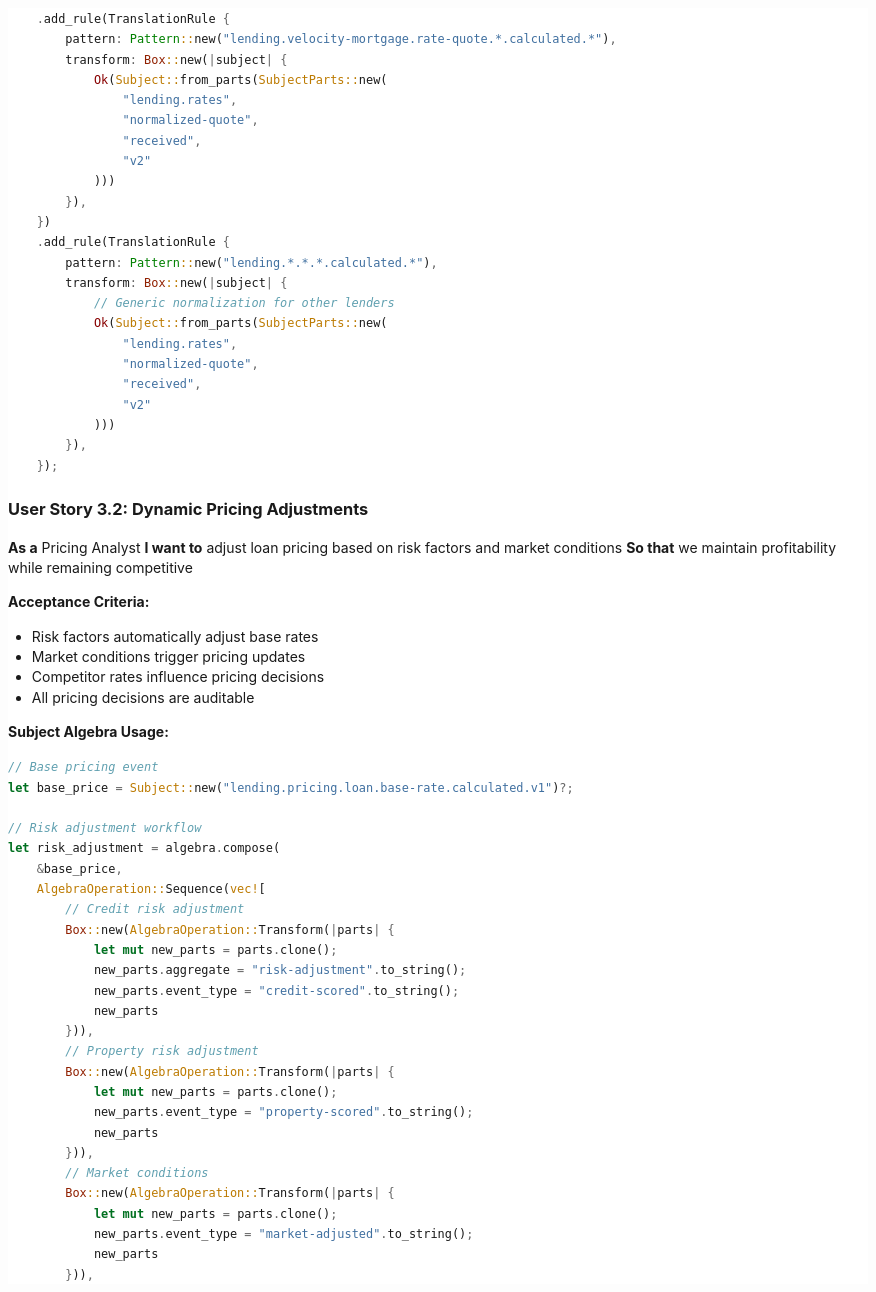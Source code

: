 ```rust
    .add_rule(TranslationRule {
        pattern: Pattern::new("lending.velocity-mortgage.rate-quote.*.calculated.*"),
        transform: Box::new(|subject| {
            Ok(Subject::from_parts(SubjectParts::new(
                "lending.rates",
                "normalized-quote",
                "received",
                "v2"
            )))
        }),
    })
    .add_rule(TranslationRule {
        pattern: Pattern::new("lending.*.*.*.calculated.*"),
        transform: Box::new(|subject| {
            // Generic normalization for other lenders
            Ok(Subject::from_parts(SubjectParts::new(
                "lending.rates",
                "normalized-quote",
                "received",
                "v2"
            )))
        }),
    });
```

### User Story 3.2: Dynamic Pricing Adjustments
**As a** Pricing Analyst
**I want to** adjust loan pricing based on risk factors and market conditions
**So that** we maintain profitability while remaining competitive

**Acceptance Criteria:**
- Risk factors automatically adjust base rates
- Market conditions trigger pricing updates
- Competitor rates influence pricing decisions
- All pricing decisions are auditable

**Subject Algebra Usage:**
```rust
// Base pricing event
let base_price = Subject::new("lending.pricing.loan.base-rate.calculated.v1")?;

// Risk adjustment workflow
let risk_adjustment = algebra.compose(
    &base_price,
    AlgebraOperation::Sequence(vec![
        // Credit risk adjustment
        Box::new(AlgebraOperation::Transform(|parts| {
            let mut new_parts = parts.clone();
            new_parts.aggregate = "risk-adjustment".to_string();
            new_parts.event_type = "credit-scored".to_string();
            new_parts
        })),
        // Property risk adjustment
        Box::new(AlgebraOperation::Transform(|parts| {
            let mut new_parts = parts.clone();
            new_parts.event_type = "property-scored".to_string();
            new_parts
        })),
        // Market conditions
        Box::new(AlgebraOperation::Transform(|parts| {
            let mut new_parts = parts.clone();
            new_parts.event_type = "market-adjusted".to_string();
            new_parts
        })),
```